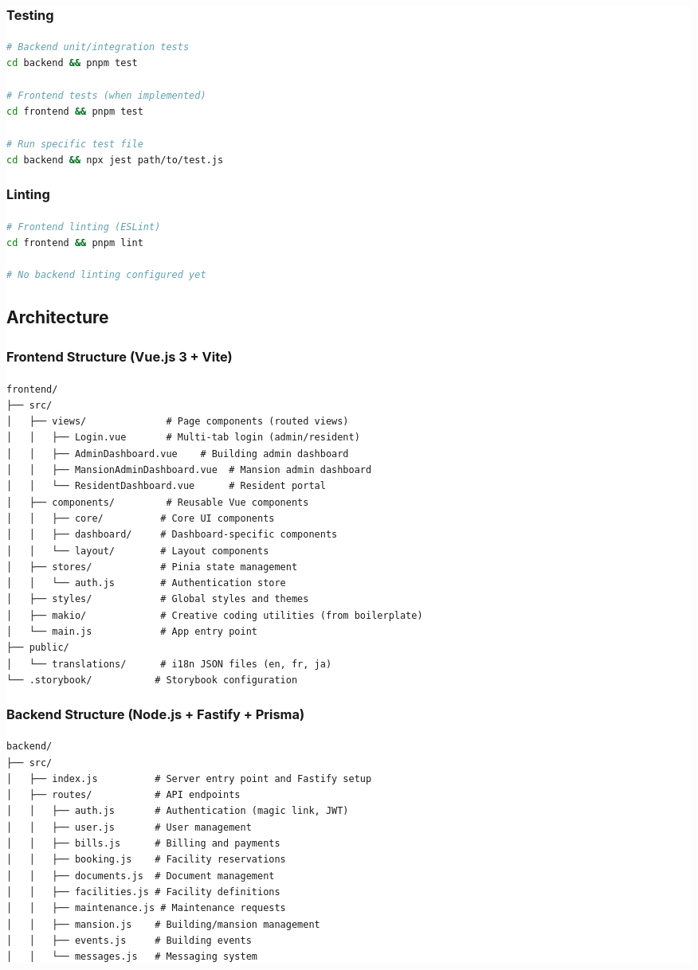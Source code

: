 ### Testing

```bash
# Backend unit/integration tests
cd backend && pnpm test

# Frontend tests (when implemented)
cd frontend && pnpm test

# Run specific test file
cd backend && npx jest path/to/test.js
```

### Linting

```bash
# Frontend linting (ESLint)
cd frontend && pnpm lint

# No backend linting configured yet
```

## Architecture

### Frontend Structure (Vue.js 3 + Vite)

```
frontend/
├── src/
│   ├── views/              # Page components (routed views)
│   │   ├── Login.vue       # Multi-tab login (admin/resident)
│   │   ├── AdminDashboard.vue    # Building admin dashboard
│   │   ├── MansionAdminDashboard.vue  # Mansion admin dashboard
│   │   └── ResidentDashboard.vue      # Resident portal
│   ├── components/         # Reusable Vue components
│   │   ├── core/          # Core UI components
│   │   ├── dashboard/     # Dashboard-specific components
│   │   └── layout/        # Layout components
│   ├── stores/            # Pinia state management
│   │   └── auth.js        # Authentication store
│   ├── styles/            # Global styles and themes
│   ├── makio/             # Creative coding utilities (from boilerplate)
│   └── main.js            # App entry point
├── public/
│   └── translations/      # i18n JSON files (en, fr, ja)
└── .storybook/           # Storybook configuration
```

### Backend Structure (Node.js + Fastify + Prisma)

```
backend/
├── src/
│   ├── index.js          # Server entry point and Fastify setup
│   ├── routes/           # API endpoints
│   │   ├── auth.js       # Authentication (magic link, JWT)
│   │   ├── user.js       # User management
│   │   ├── bills.js      # Billing and payments
│   │   ├── booking.js    # Facility reservations
│   │   ├── documents.js  # Document management
│   │   ├── facilities.js # Facility definitions
│   │   ├── maintenance.js # Maintenance requests
│   │   ├── mansion.js    # Building/mansion management
│   │   ├── events.js     # Building events
│   │   └── messages.js   # Messaging system
```